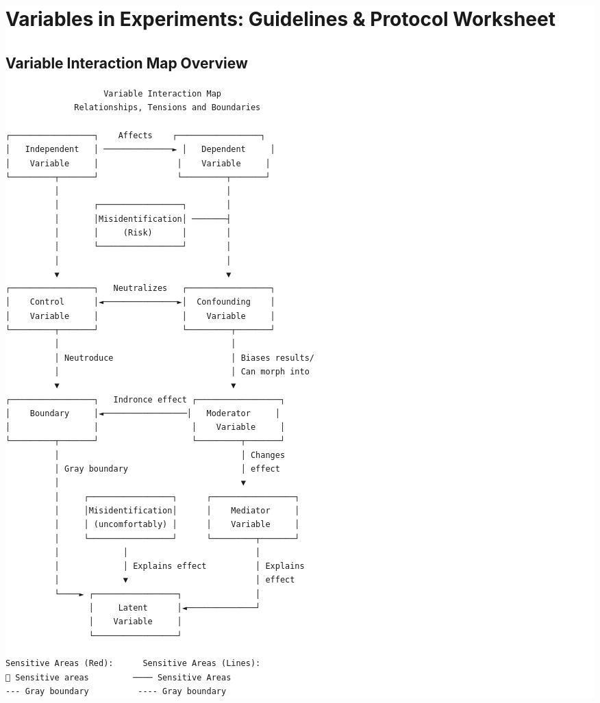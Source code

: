 # **Variables in Experiments: Guidelines & Protocol Worksheet**

## Variable Interaction Map Overview

```
                    Variable Interaction Map
              Relationships, Tensions and Boundaries

┌─────────────────┐    Affects    ┌─────────────────┐
│   Independent   │ ──────────────► │   Dependent     │
│    Variable     │                │    Variable     │
└─────────┬───────┘                └─────────┬───────┘
          │                                  │
          │       ┌─────────────────┐        │
          │       │Misidentification│ ───────┤
          │       │     (Risk)      │        │
          │       └─────────────────┘        │
          │                                  │
          ▼                                  ▼
┌─────────────────┐   Neutralizes   ┌─────────────────┐
│    Control      │◄───────────────►│  Confounding    │
│    Variable     │                 │    Variable     │
└─────────┬───────┘                 └─────────┬───────┘
          │                                   │
          │ Neutroduce                        │ Biases results/
          │                                   │ Can morph into
          ▼                                   ▼
┌─────────────────┐   Indronce effect ┌─────────────────┐
│    Boundary     │◄─────────────────│   Moderator     │
│                 │                   │    Variable     │
└─────────┬───────┘                   └─────────┬───────┘
          │                                     │ Changes
          │ Gray boundary                       │ effect
          │                                     ▼
          │     ┌─────────────────┐      ┌─────────────────┐
          │     │Misidentification│      │    Mediator     │
          │     │ (uncomfortably) │      │    Variable     │
          │     └─────────────────┘      └─────────┬───────┘
          │             │                          │
          │             │ Explains effect          │ Explains
          │             ▼                          │ effect
          └────► ┌─────────────────┐               │
                 │     Latent      │◄──────────────┘
                 │    Variable     │
                 └─────────────────┘

Sensitive Areas (Red):      Sensitive Areas (Lines):
🔴 Sensitive areas         ──── Sensitive Areas
--- Gray boundary          ---- Gray boundary
```

